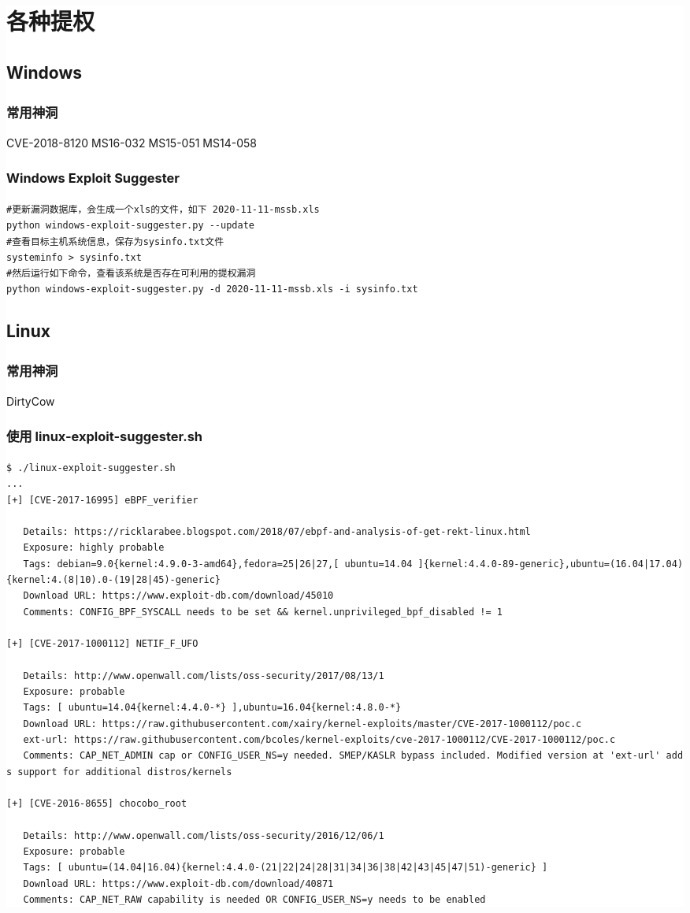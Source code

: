 # 各种提权

## Windows

### 常用神洞

CVE-2018-8120
MS16-032
MS15-051
MS14-058 

### Windows Exploit Suggester

```shell
#更新漏洞数据库，会生成一个xls的文件，如下 2020-11-11-mssb.xls 
python windows-exploit-suggester.py --update 
#查看目标主机系统信息，保存为sysinfo.txt文件 
systeminfo > sysinfo.txt 
#然后运行如下命令，查看该系统是否存在可利用的提权漏洞 
python windows-exploit-suggester.py -d 2020-11-11-mssb.xls -i sysinfo.txt
```


## Linux

### 常用神洞

DirtyCow

### 使用 linux-exploit-suggester.sh

```
$ ./linux-exploit-suggester.sh
...
[+] [CVE-2017-16995] eBPF_verifier

   Details: https://ricklarabee.blogspot.com/2018/07/ebpf-and-analysis-of-get-rekt-linux.html
   Exposure: highly probable
   Tags: debian=9.0{kernel:4.9.0-3-amd64},fedora=25|26|27,[ ubuntu=14.04 ]{kernel:4.4.0-89-generic},ubuntu=(16.04|17.04){kernel:4.(8|10).0-(19|28|45)-generic}
   Download URL: https://www.exploit-db.com/download/45010
   Comments: CONFIG_BPF_SYSCALL needs to be set && kernel.unprivileged_bpf_disabled != 1

[+] [CVE-2017-1000112] NETIF_F_UFO

   Details: http://www.openwall.com/lists/oss-security/2017/08/13/1
   Exposure: probable
   Tags: [ ubuntu=14.04{kernel:4.4.0-*} ],ubuntu=16.04{kernel:4.8.0-*}
   Download URL: https://raw.githubusercontent.com/xairy/kernel-exploits/master/CVE-2017-1000112/poc.c
   ext-url: https://raw.githubusercontent.com/bcoles/kernel-exploits/cve-2017-1000112/CVE-2017-1000112/poc.c
   Comments: CAP_NET_ADMIN cap or CONFIG_USER_NS=y needed. SMEP/KASLR bypass included. Modified version at 'ext-url' adds support for additional distros/kernels

[+] [CVE-2016-8655] chocobo_root

   Details: http://www.openwall.com/lists/oss-security/2016/12/06/1
   Exposure: probable
   Tags: [ ubuntu=(14.04|16.04){kernel:4.4.0-(21|22|24|28|31|34|36|38|42|43|45|47|51)-generic} ]
   Download URL: https://www.exploit-db.com/download/40871
   Comments: CAP_NET_RAW capability is needed OR CONFIG_USER_NS=y needs to be enabled
```
